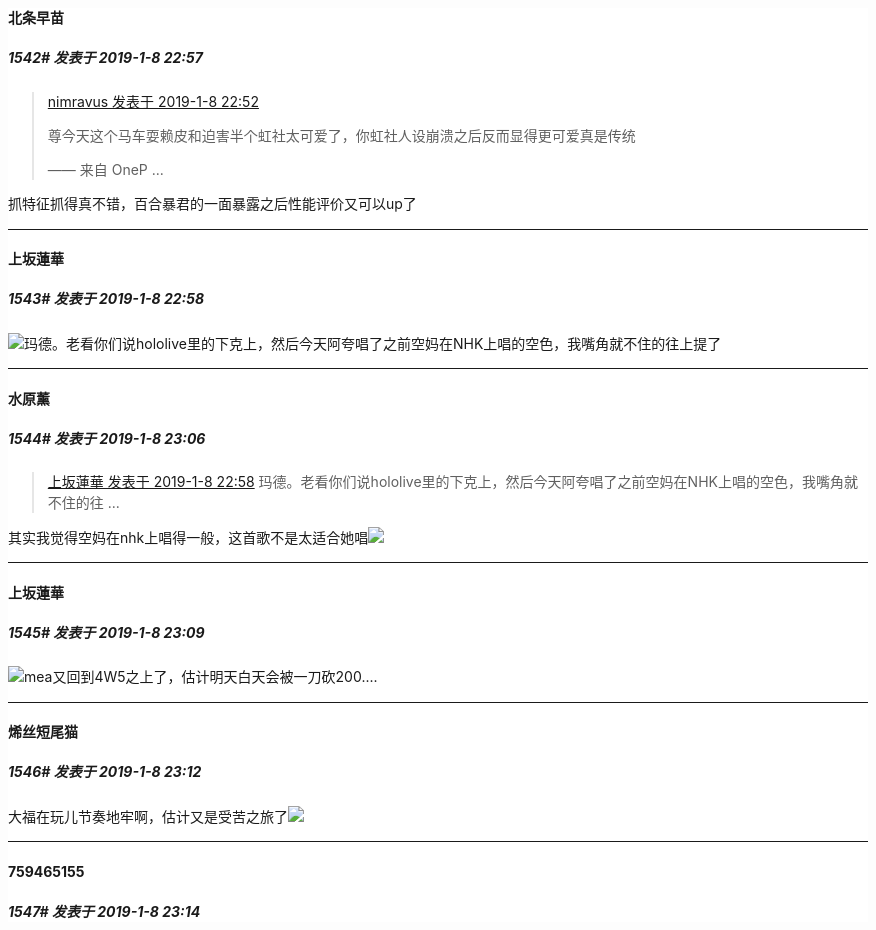 ####  北条早苗  
##### 1542#       发表于 2019-1-8 22:57


<blockquote><a href="httphttps://bbs.saraba1st.com/2b/forum.php?mod=redirect&amp;goto=findpost&amp;pid=42206966&amp;ptid=1801966" target="_blank">nimravus 发表于 2019-1-8 22:52</a>

尊今天这个马车耍赖皮和迫害半个虹社太可爱了，你虹社人设崩溃之后反而显得更可爱真是传统


—— 来自 OneP ...</blockquote>
抓特征抓得真不错，百合暴君的一面暴露之后性能评价又可以up了


-----

####  上坂蓮華  
##### 1543#       发表于 2019-1-8 22:58


<img src="https://static.saraba1st.com/image/smiley/face2017/067.png" referrerpolicy="no-referrer">玛德。老看你们说hololive里的下克上，然后今天阿夸唱了之前空妈在NHK上唱的空色，我嘴角就不住的往上提了


-----

####  水原薰  
##### 1544#       发表于 2019-1-8 23:06


<blockquote><a href="httphttps://bbs.saraba1st.com/2b/forum.php?mod=redirect&amp;goto=findpost&amp;pid=42207013&amp;ptid=1801966" target="_blank">上坂蓮華 发表于 2019-1-8 22:58</a>
玛德。老看你们说hololive里的下克上，然后今天阿夸唱了之前空妈在NHK上唱的空色，我嘴角就不住的往 ...</blockquote>
其实我觉得空妈在nhk上唱得一般，这首歌不是太适合她唱<img src="https://static.saraba1st.com/image/smiley/face2017/009.gif" referrerpolicy="no-referrer">


-----

####  上坂蓮華  
##### 1545#       发表于 2019-1-8 23:09


<img src="https://static.saraba1st.com/image/smiley/face2017/001.png" referrerpolicy="no-referrer">mea又回到4W5之上了，估计明天白天会被一刀砍200....


-----

####  烯丝短尾猫  
##### 1546#       发表于 2019-1-8 23:12


大福在玩儿节奏地牢啊，估计又是受苦之旅了<img src="https://static.saraba1st.com/image/smiley/face2017/068.png" referrerpolicy="no-referrer">


-----

####  759465155  
##### 1547#       发表于 2019-1-8 23:14
